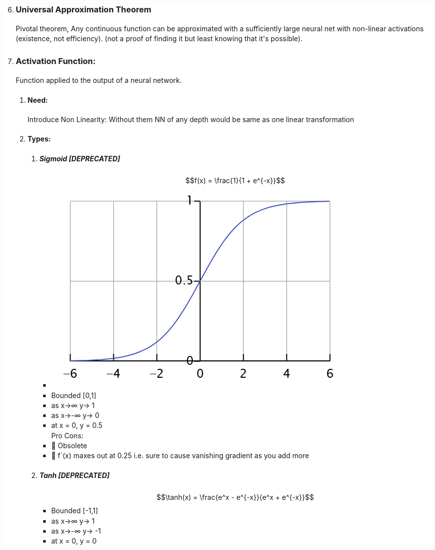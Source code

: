 6. ### Universal Approximation Theorem
   Pivotal theorem, Any continuous function can be approximated with a sufficiently large neural net with non-linear
   activations (existence, not efficiency). (not a proof of finding it but least knowing that it's possible).
7. ### Activation Function:
   Function applied to the output of a neural network.
    1. #### Need:
       Introduce Non Linearity: Without them NN of any depth would be same as one linear transformation
    2. #### Types:
        1. ##### Sigmoid [DEPRECATED]
           $$f(x) = \frac{1}{1 + e^{-x}}$$
            - ![img_21.png](../Images/img_21.png)
            - Bounded [0,1]
            - as x→∞ y→ 1
            - as x→-∞ y→ 0
            - at x = 0, y = 0.5  
              Pro Cons:
            - 🔴 Obsolete
            - 🔴 f`(x) maxes out at 0.25 i.e. sure to cause vanishing gradient as you add more
        2. ##### Tanh [DEPRECATED]
           $$\tanh(x) = \frac{e^x - e^{-x}}{e^x + e^{-x}}$$
            - Bounded [-1,1]
            - as x→∞ y→ 1
            - as x→-∞ y→ -1
            - at x = 0, y = 0  